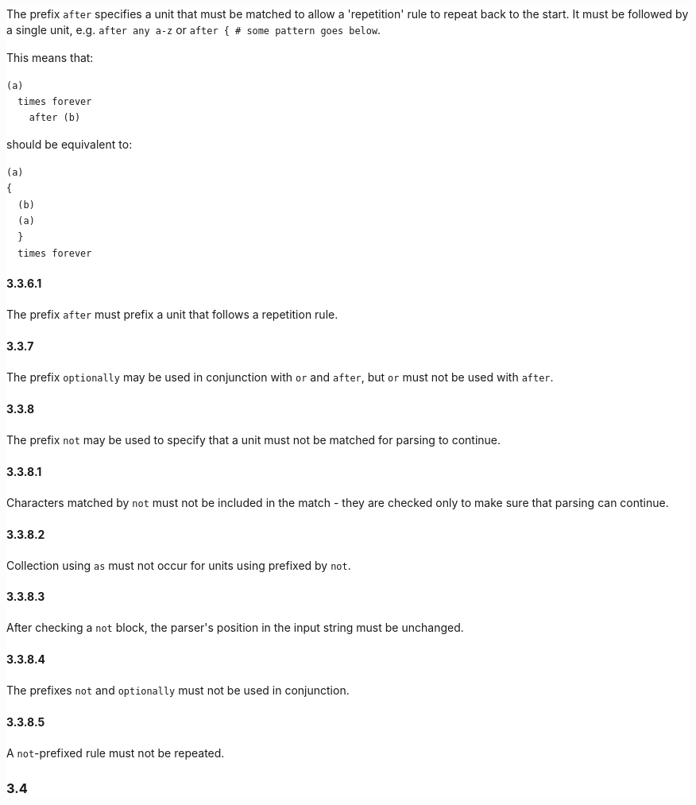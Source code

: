 The prefix `after` specifies a unit that must be matched to allow a 'repetition' rule to repeat back to the start. It must be followed by a single unit, e.g. `after any a-z` or `after { # some pattern goes below`.

This means that:

```
(a)
  times forever
    after (b)
```

should be equivalent to:

```
(a)
{
  (b)
  (a)
  }
  times forever
```

#### 3.3.6.1

The prefix `after` must prefix a unit that follows a repetition rule.

#### 3.3.7

The prefix `optionally` may be used in conjunction with `or` and `after`, but `or` must not be used with `after`.

#### 3.3.8

The prefix `not` may be used to specify that a unit must not be matched for parsing to continue.

#### 3.3.8.1

Characters matched by `not` must not be included in the match - they are checked only to make sure that parsing can continue.

#### 3.3.8.2

Collection using `as` must not occur for units using prefixed by `not`.

#### 3.3.8.3

After checking a `not` block, the parser's position in the input string must be unchanged.

#### 3.3.8.4

The prefixes `not` and `optionally` must not be used in conjunction.

#### 3.3.8.5

A `not`-prefixed rule must not be repeated.

### 3.4
